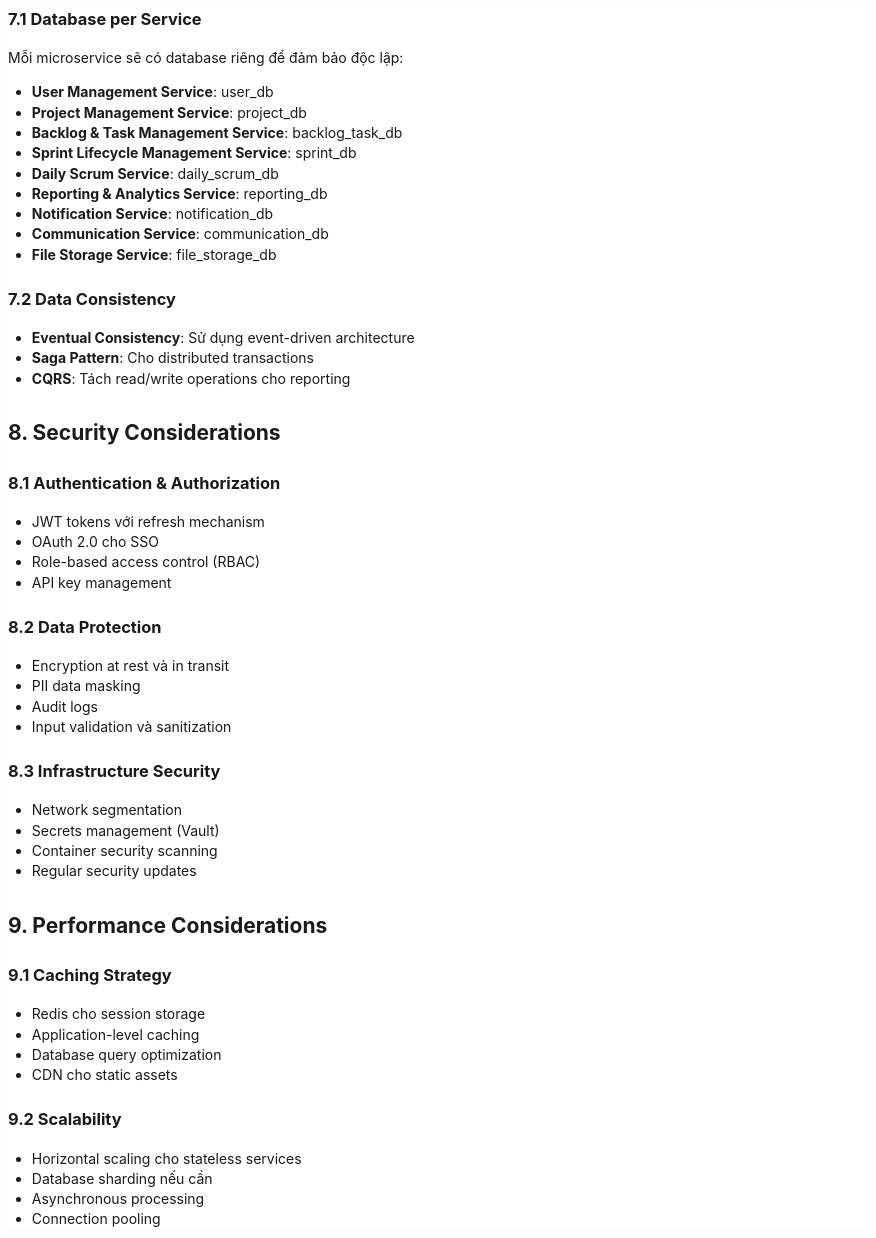 ### 7.1 Database per Service
Mỗi microservice sẽ có database riêng để đảm bảo độc lập:

- **User Management Service**: user_db
- **Project Management Service**: project_db  
- **Backlog & Task Management Service**: backlog_task_db
- **Sprint Lifecycle Management Service**: sprint_db
- **Daily Scrum Service**: daily_scrum_db
- **Reporting & Analytics Service**: reporting_db
- **Notification Service**: notification_db
- **Communication Service**: communication_db
- **File Storage Service**: file_storage_db

### 7.2 Data Consistency
- **Eventual Consistency**: Sử dụng event-driven architecture
- **Saga Pattern**: Cho distributed transactions
- **CQRS**: Tách read/write operations cho reporting

## 8. Security Considerations

### 8.1 Authentication & Authorization
- JWT tokens với refresh mechanism
- OAuth 2.0 cho SSO
- Role-based access control (RBAC)
- API key management

### 8.2 Data Protection
- Encryption at rest và in transit
- PII data masking
- Audit logs
- Input validation và sanitization

### 8.3 Infrastructure Security
- Network segmentation
- Secrets management (Vault)
- Container security scanning
- Regular security updates

## 9. Performance Considerations

### 9.1 Caching Strategy
- Redis cho session storage
- Application-level caching
- Database query optimization
- CDN cho static assets

### 9.2 Scalability
- Horizontal scaling cho stateless services
- Database sharding nếu cần
- Asynchronous processing
- Connection pooling

